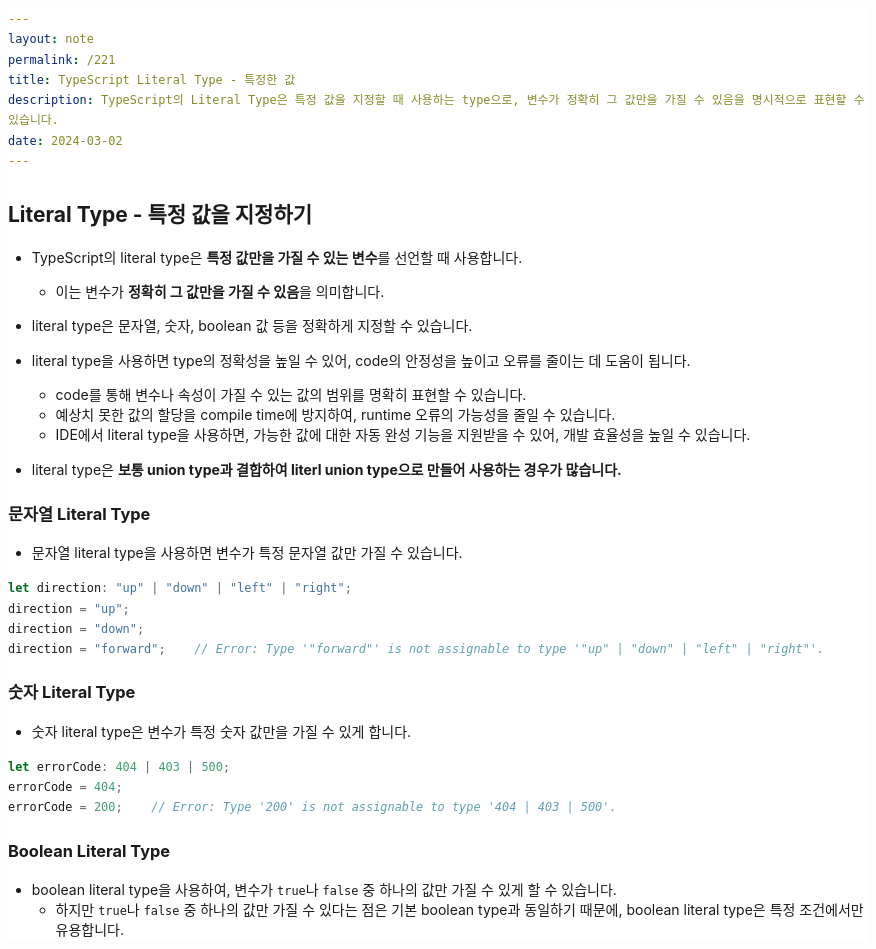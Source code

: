 ```yaml
---
layout: note
permalink: /221
title: TypeScript Literal Type - 특정한 값
description: TypeScript의 Literal Type은 특정 값을 지정할 때 사용하는 type으로, 변수가 정확히 그 값만을 가질 수 있음을 명시적으로 표현할 수 있습니다.
date: 2024-03-02
---
```



## Literal Type - 특정 값을 지정하기

- TypeScript의 literal type은 **특정 값만을 가질 수 있는 변수**를 선언할 때 사용합니다.
    - 이는 변수가 **정확히 그 값만을 가질 수 있음**을 의미합니다.

- literal type은 문자열, 숫자, boolean 값 등을 정확하게 지정할 수 있습니다.

- literal type을 사용하면 type의 정확성을 높일 수 있어, code의 안정성을 높이고 오류를 줄이는 데 도움이 됩니다.
    - code를 통해 변수나 속성이 가질 수 있는 값의 범위를 명확히 표현할 수 있습니다.
    - 예상치 못한 값의 할당을 compile time에 방지하여, runtime 오류의 가능성을 줄일 수 있습니다.
    - IDE에서 literal type을 사용하면, 가능한 값에 대한 자동 완성 기능을 지원받을 수 있어, 개발 효율성을 높일 수 있습니다.

- literal type은 **보통 union type과 결합하여 literl union type으로 만들어 사용하는 경우가 많습니다.**


### 문자열 Literal Type

- 문자열 literal type을 사용하면 변수가 특정 문자열 값만 가질 수 있습니다.

```typescript
let direction: "up" | "down" | "left" | "right";
direction = "up";
direction = "down";
direction = "forward";    // Error: Type '"forward"' is not assignable to type '"up" | "down" | "left" | "right"'.
```


### 숫자 Literal Type

- 숫자 literal type은 변수가 특정 숫자 값만을 가질 수 있게 합니다.

```typescript
let errorCode: 404 | 403 | 500;
errorCode = 404;
errorCode = 200;    // Error: Type '200' is not assignable to type '404 | 403 | 500'.
```


### Boolean Literal Type

- boolean literal type을 사용하여, 변수가 `true`나 `false` 중 하나의 값만 가질 수 있게 할 수 있습니다.
    - 하지만 `true`나 `false` 중 하나의 값만 가질 수 있다는 점은 기본 boolean type과 동일하기 때문에, boolean literal type은 특정 조건에서만 유용합니다.
